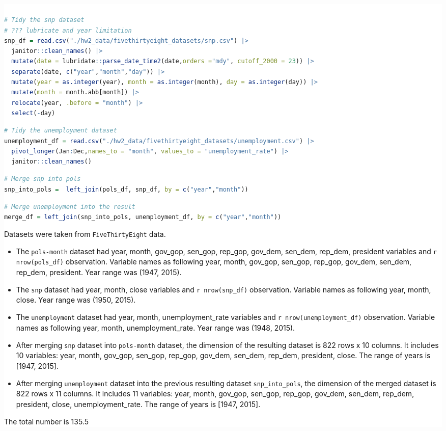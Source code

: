 ``` r

# Tidy the snp dataset
# ??? lubricate and year limitation 
snp_df = read.csv("./hw2_data/fivethirtyeight_datasets/snp.csv") |>  
  janitor::clean_names() |> 
  mutate(date = lubridate::parse_date_time2(date,orders ="mdy", cutoff_2000 = 23)) |>  
  separate(date, c("year","month","day")) |> 
  mutate(year = as.integer(year), month = as.integer(month), day = as.integer(day)) |> 
  mutate(month = month.abb[month]) |> 
  relocate(year, .before = "month") |>  
  select(-day)
```

``` r
# Tidy the unemployment dataset
unemployment_df = read.csv("./hw2_data/fivethirtyeight_datasets/unemployment.csv") |>  
  pivot_longer(Jan:Dec,names_to = "month", values_to = "unemployment_rate") |> 
  janitor::clean_names() 
```

``` r
# Merge snp into pols
snp_into_pols =  left_join(pols_df, snp_df, by = c("year","month"))
```

``` r
# Merge unemployment into the result
merge_df = left_join(snp_into_pols, unemployment_df, by = c("year","month"))
```

Datasets were taken from `FiveThirtyEight` data.

-   The `pols-month` dataset had year, month, gov_gop, sen_gop, rep_gop,
    gov_dem, sen_dem, rep_dem, president variables and `r nrow(pols_df)`
    observation. Variable names as following year, month, gov_gop,
    sen_gop, rep_gop, gov_dem, sen_dem, rep_dem, president. Year range
    was (1947, 2015).

-   The `snp` dataset had year, month, close variables and
    `r nrow(snp_df)` observation. Variable names as following year,
    month, close. Year range was (1950, 2015).

-   The `unemployment` dataset had year, month, unemployment_rate
    variables and `r nrow(unemployment_df)` observation. Variable names
    as following year, month, unemployment_rate. Year range was (1948,
    2015).

-   After merging `snp` dataset into `pols-month` dataset, the dimension
    of the resulting dataset is 822 rows x 10 columns. It includes 10
    variables: year, month, gov_gop, sen_gop, rep_gop, gov_dem, sen_dem,
    rep_dem, president, close. The range of years is \[1947, 2015\].

-   After merging `unemployment` dataset into the previous resulting
    dataset `snp_into_pols`, the dimension of the merged dataset is 822
    rows x 11 columns. It includes 11 variables: year, month, gov_gop,
    sen_gop, rep_gop, gov_dem, sen_dem, rep_dem, president, close,
    unemployment_rate. The range of years is \[1947, 2015\].

The total number is 135.5
